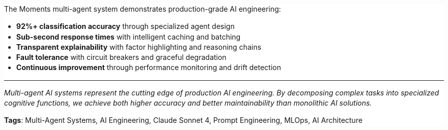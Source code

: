The Moments multi-agent system demonstrates production-grade AI engineering:

- **92%+ classification accuracy** through specialized agent design
- **Sub-second response times** with intelligent caching and batching  
- **Transparent explainability** with factor highlighting and reasoning chains
- **Fault tolerance** with circuit breakers and graceful degradation
- **Continuous improvement** through performance monitoring and drift detection

---

*Multi-agent AI systems represent the cutting edge of production AI engineering. By decomposing complex tasks into specialized cognitive functions, we achieve both higher accuracy and better maintainability than monolithic AI solutions.*

**Tags**: Multi-Agent Systems, AI Engineering, Claude Sonnet 4, Prompt Engineering, MLOps, AI Architecture